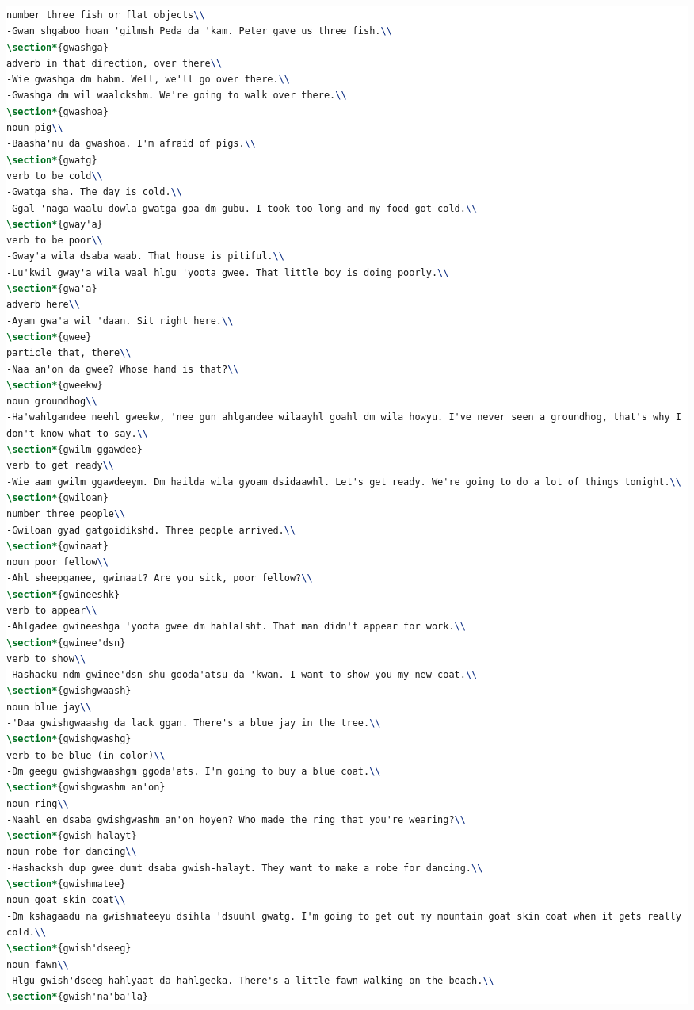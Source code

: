 ```latex
number three fish or flat objects\\
-Gwan shgaboo hoan 'gilmsh Peda da 'kam. Peter gave us three fish.\\
\section*{gwashga}
adverb in that direction, over there\\
-Wie gwashga dm habm. Well, we'll go over there.\\
-Gwashga dm wil waalckshm. We're going to walk over there.\\
\section*{gwashoa}
noun pig\\
-Baasha'nu da gwashoa. I'm afraid of pigs.\\
\section*{gwatg}
verb to be cold\\
-Gwatga sha. The day is cold.\\
-Ggal 'naga waalu dowla gwatga goa dm gubu. I took too long and my food got cold.\\
\section*{gway'a}
verb to be poor\\
-Gway'a wila dsaba waab. That house is pitiful.\\
-Lu'kwil gway'a wila waal hlgu 'yoota gwee. That little boy is doing poorly.\\
\section*{gwa'a}
adverb here\\
-Ayam gwa'a wil 'daan. Sit right here.\\
\section*{gwee}
particle that, there\\
-Naa an'on da gwee? Whose hand is that?\\
\section*{gweekw}
noun groundhog\\
-Ha'wahlgandee neehl gweekw, 'nee gun ahlgandee wilaayhl goahl dm wila howyu. I've never seen a groundhog, that's why I don't know what to say.\\
\section*{gwilm ggawdee}
verb to get ready\\
-Wie aam gwilm ggawdeeym. Dm hailda wila gyoam dsidaawhl. Let's get ready. We're going to do a lot of things tonight.\\
\section*{gwiloan}
number three people\\
-Gwiloan gyad gatgoidikshd. Three people arrived.\\
\section*{gwinaat}
noun poor fellow\\
-Ahl sheepganee, gwinaat? Are you sick, poor fellow?\\
\section*{gwineeshk}
verb to appear\\
-Ahlgadee gwineeshga 'yoota gwee dm hahlalsht. That man didn't appear for work.\\
\section*{gwinee'dsn}
verb to show\\
-Hashacku ndm gwinee'dsn shu gooda'atsu da 'kwan. I want to show you my new coat.\\
\section*{gwishgwaash}
noun blue jay\\
-'Daa gwishgwaashg da lack ggan. There's a blue jay in the tree.\\
\section*{gwishgwashg}
verb to be blue (in color)\\
-Dm geegu gwishgwaashgm ggoda'ats. I'm going to buy a blue coat.\\
\section*{gwishgwashm an'on}
noun ring\\
-Naahl en dsaba gwishgwashm an'on hoyen? Who made the ring that you're wearing?\\
\section*{gwish-halayt}
noun robe for dancing\\
-Hashacksh dup gwee dumt dsaba gwish-halayt. They want to make a robe for dancing.\\
\section*{gwishmatee}
noun goat skin coat\\
-Dm kshagaadu na gwishmateeyu dsihla 'dsuuhl gwatg. I'm going to get out my mountain goat skin coat when it gets really cold.\\
\section*{gwish'dseeg}
noun fawn\\
-Hlgu gwish'dseeg hahlyaat da hahlgeeka. There's a little fawn walking on the beach.\\
\section*{gwish'na'ba'la}
```